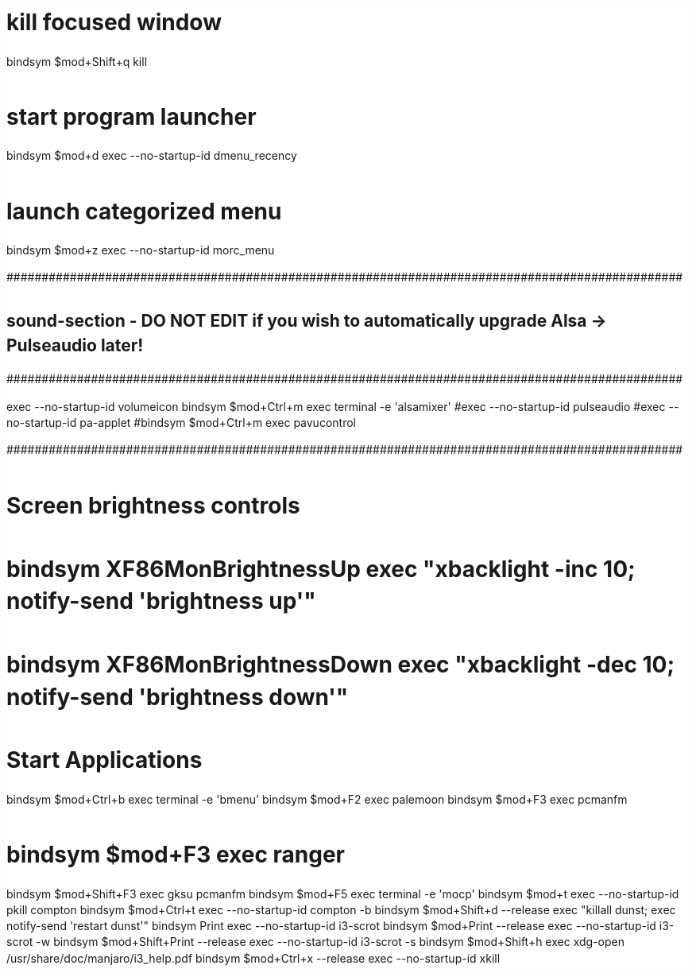 # kill focused window
bindsym $mod+Shift+q kill

# start program launcher
bindsym $mod+d exec --no-startup-id dmenu_recency

# launch categorized menu
bindsym $mod+z exec --no-startup-id morc_menu

################################################################################################
## sound-section - DO NOT EDIT if you wish to automatically upgrade Alsa -> Pulseaudio later! ##
################################################################################################

exec --no-startup-id volumeicon
bindsym $mod+Ctrl+m exec terminal -e 'alsamixer'
#exec --no-startup-id pulseaudio
#exec --no-startup-id pa-applet
#bindsym $mod+Ctrl+m exec pavucontrol

################################################################################################

# Screen brightness controls
# bindsym XF86MonBrightnessUp exec "xbacklight -inc 10; notify-send 'brightness up'"
# bindsym XF86MonBrightnessDown exec "xbacklight -dec 10; notify-send 'brightness down'"

# Start Applications
bindsym $mod+Ctrl+b exec terminal -e 'bmenu'
bindsym $mod+F2 exec palemoon
bindsym $mod+F3 exec pcmanfm
# bindsym $mod+F3 exec ranger
bindsym $mod+Shift+F3 exec gksu pcmanfm
bindsym $mod+F5 exec terminal -e 'mocp'
bindsym $mod+t exec --no-startup-id pkill compton
bindsym $mod+Ctrl+t exec --no-startup-id compton -b
bindsym $mod+Shift+d --release exec "killall dunst; exec notify-send 'restart dunst'"
bindsym Print exec --no-startup-id i3-scrot
bindsym $mod+Print --release exec --no-startup-id i3-scrot -w
bindsym $mod+Shift+Print --release exec --no-startup-id i3-scrot -s
bindsym $mod+Shift+h exec xdg-open /usr/share/doc/manjaro/i3_help.pdf
bindsym $mod+Ctrl+x --release exec --no-startup-id xkill
